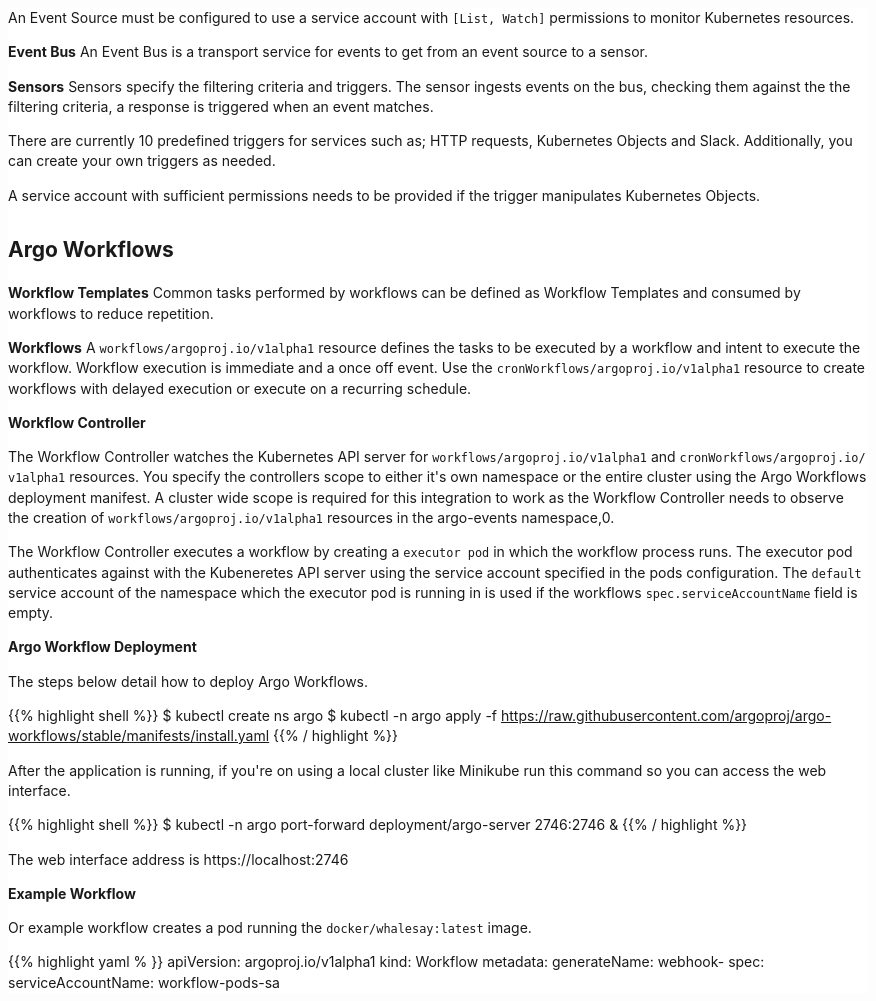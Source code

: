 An Event Source must be configured to use a service account with `[List, Watch]` permissions to monitor Kubernetes resources.

**Event Bus**
An Event Bus is a transport service for events to get from an event source to a sensor. 

**Sensors**
Sensors specify the filtering criteria and triggers. The sensor ingests events on the bus, checking them against the the filtering criteria, a response is triggered when an event matches.

There are currently 10 predefined triggers for services such as; HTTP requests, Kubernetes Objects and Slack. Additionally, you can create your own triggers as needed.

A service account with sufficient permissions needs to be provided if the trigger manipulates Kubernetes Objects.

## Argo Workflows

**Workflow Templates**
Common tasks performed by workflows can be defined as Workflow Templates and consumed by workflows to reduce repetition.

**Workflows**
A `workflows/argoproj.io/v1alpha1` resource defines the tasks to be executed by a workflow and intent to execute the workflow. Workflow execution is immediate and a once off event. Use the  `cronWorkflows/argoproj.io/v1alpha1` resource to create workflows with delayed execution or execute on a recurring schedule.

**Workflow Controller**

The Workflow Controller watches the Kubernetes API server for `workflows/argoproj.io/v1alpha1` and `cronWorkflows/argoproj.io/v1alpha1` resources. You specify the controllers scope to either it's own namespace or the entire cluster using the Argo Workflows deployment manifest.  A cluster wide scope is required for this integration to work as the Workflow Controller needs to observe the creation of `workflows/argoproj.io/v1alpha1` resources in the argo-events namespace,0.

The Workflow Controller executes a workflow by creating a `executor pod` in which the workflow process runs. The executor pod authenticates against with the Kubeneretes API server using the service account specified in the pods configuration. The `default` service account of the namespace which the executor pod is running in is used if the workflows `spec.serviceAccountName` field is empty.

**Argo Workflow Deployment**

The steps below detail how to deploy Argo Workflows.

{{% highlight shell %}}
$ kubectl create ns argo
$ kubectl -n argo apply -f https://raw.githubusercontent.com/argoproj/argo-workflows/stable/manifests/install.yaml
{{% / highlight %}}

After the application is running, if you're on using a local cluster like Minikube run this command so you can access the web interface.

{{% highlight shell %}}
$ kubectl -n argo port-forward deployment/argo-server 2746:2746 &
{{% / highlight %}}

The web interface address is https://localhost:2746

**Example Workflow** 

Or example workflow creates a pod running the `docker/whalesay:latest` image.

{{% highlight yaml % }}
apiVersion: argoproj.io/v1alpha1
kind: Workflow
metadata:
  generateName: webhook-
spec:
  serviceAccountName: workflow-pods-sa
